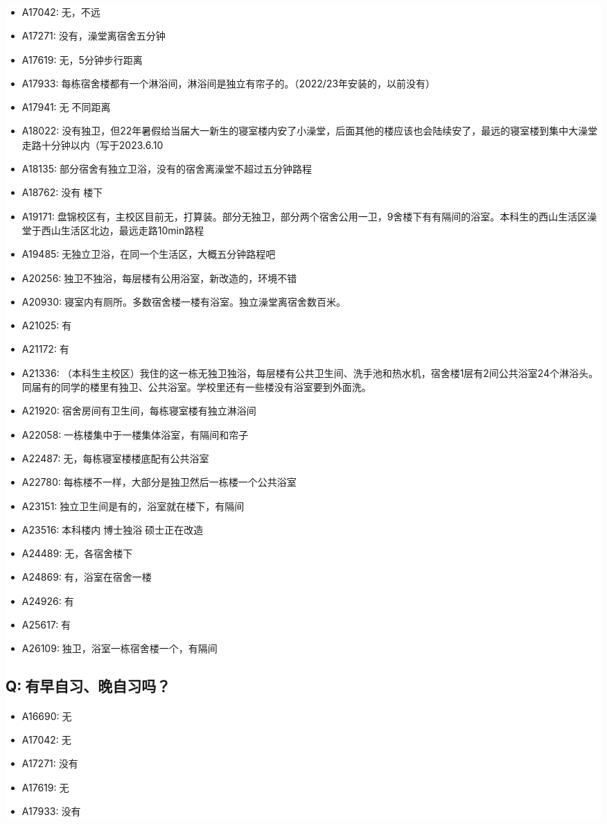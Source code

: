 - A17042: 无，不远

- A17271: 没有，澡堂离宿舍五分钟

- A17619: 无，5分钟步行距离

- A17933: 每栋宿舍楼都有一个淋浴间，淋浴间是独立有帘子的。（2022/23年安装的，以前没有）

- A17941: 无 不同距离

- A18022: 没有独卫，但22年暑假给当届大一新生的寝室楼内安了小澡堂，后面其他的楼应该也会陆续安了，最远的寝室楼到集中大澡堂走路十分钟以内（写于2023.6.10

- A18135: 部分宿舍有独立卫浴，没有的宿舍离澡堂不超过五分钟路程

- A18762: 没有 楼下

- A19171: 盘锦校区有，主校区目前无，打算装。部分无独卫，部分两个宿舍公用一卫，9舍楼下有有隔间的浴室。本科生的西山生活区澡堂于西山生活区北边，最远走路10min路程

- A19485: 无独立卫浴，在同一个生活区，大概五分钟路程吧

- A20256: 独卫不独浴，每层楼有公用浴室，新改造的，环境不错

- A20930: 寝室内有厕所。多数宿舍楼一楼有浴室。独立澡堂离宿舍数百米。

- A21025: 有

- A21172: 有

- A21336: （本科生主校区）我住的这一栋无独卫独浴，每层楼有公共卫生间、洗手池和热水机，宿舍楼1层有2间公共浴室24个淋浴头。同届有的同学的楼里有独卫、公共浴室。学校里还有一些楼没有浴室要到外面洗。

- A21920: 宿舍房间有卫生间，每栋寝室楼有独立淋浴间

- A22058: 一栋楼集中于一楼集体浴室，有隔间和帘子

- A22487: 无，每栋寝室楼楼底配有公共浴室

- A22780: 每栋楼不一样，大部分是独卫然后一栋楼一个公共浴室

- A23151: 独立卫生间是有的，浴室就在楼下，有隔间

- A23516: 本科楼内 博士独浴 硕士正在改造

- A24489: 无，各宿舍楼下

- A24869: 有，浴室在宿舍一楼

- A24926: 有

- A25617: 有

- A26109: 独卫，浴室一栋宿舍楼一个，有隔间

## Q: 有早自习、晚自习吗？

- A16690: 无

- A17042: 无

- A17271: 没有

- A17619: 无

- A17933: 没有
